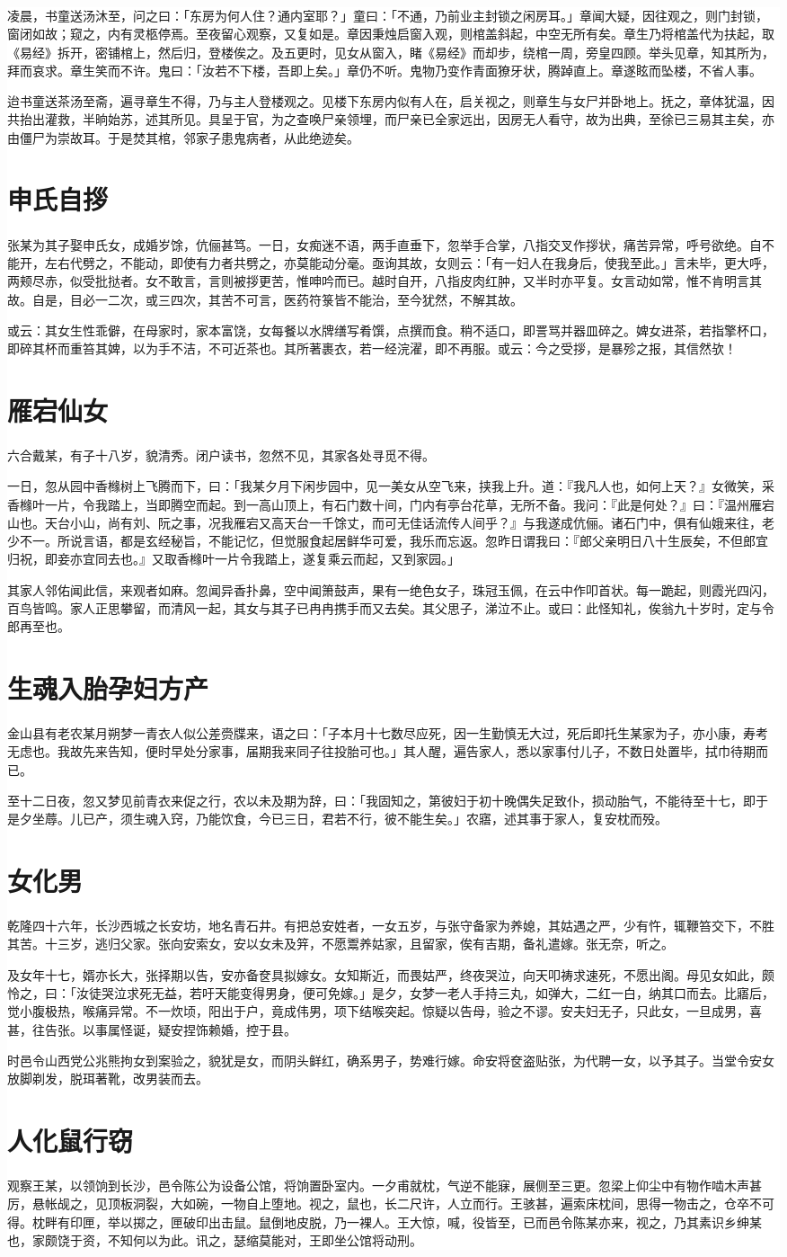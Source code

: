凌晨，书童送汤沐至，问之曰：「东房为何人住？通内室耶？」童曰：「不通，乃前业主封锁之闲房耳。」章闻大疑，因往观之，则门封锁，窗闭如故；窥之，内有灵柩停焉。至夜留心观察，又复如是。章因秉烛启窗入观，则棺盖斜起，中空无所有矣。章生乃将棺盖代为扶起，取《易经》拆开，密铺棺上，然后归，登楼俟之。及五更时，见女从窗入，睹《易经》而却步，绕棺一周，旁皇四顾。举头见章，知其所为，拜而哀求。章生笑而不许。鬼曰：「汝若不下楼，吾即上矣。」章仍不听。鬼物乃变作青面獠牙状，腾踔直上。章遂眩而坠楼，不省人事。

迨书童送茶汤至斋，遍寻章生不得，乃与主人登楼观之。见楼下东房内似有人在，启关视之，则章生与女尸并卧地上。抚之，章体犹温，因共抬出灌救，半晌始苏，述其所见。具呈于官，为之查唤尸亲领埋，而尸亲已全家远出，因房无人看守，故为出典，至徐已三易其主矣，亦由僵尸为崇故耳。于是焚其棺，邻家子患鬼病者，从此绝迹矣。

# 申氏自拶

张某为其子娶申氏女，成婚岁馀，伉俪甚笃。一日，女痴迷不语，两手直垂下，忽举手合掌，八指交叉作拶状，痛苦异常，呼号欲绝。自不能开，左右代劈之，不能动，即使有力者共劈之，亦莫能动分毫。亟询其故，女则云：「有一妇人在我身后，使我至此。」言未毕，更大呼，两颊尽赤，似受批挞者。女不敢言，言则被拶更苦，惟呻吟而已。越时自开，八指皮肉红肿，又半时亦平复。女言动如常，惟不肯明言其故。自是，目必一二次，或三四次，其苦不可言，医药符箓皆不能治，至今犹然，不解其故。

或云：其女生性乖僻，在母家时，家本富饶，女每餐以水牌缮写肴馔，点撰而食。稍不适口，即詈骂并器皿碎之。婢女进茶，若指擎杯口，即碎其杯而重笞其婢，以为手不洁，不可近茶也。其所著裹衣，若一经浣濯，即不再服。或云：今之受拶，是暴殄之报，其信然欤！

# 雁宕仙女

六合戴某，有子十八岁，貌清秀。闭户读书，忽然不见，其家各处寻觅不得。

一日，忽从园中香橼树上飞腾而下，曰：「我某夕月下闲步园中，见一美女从空飞来，挟我上升。道：『我凡人也，如何上天？』女微笑，采香橼叶一片，令我踏上，当即腾空而起。到一高山顶上，有石门数十间，门内有亭台花草，无所不备。我问：『此是何处？』曰：『温州雁宕山也。天台小山，尚有刘、阮之事，况我雁宕又高天台一千馀丈，而可无佳话流传人间乎？』与我遂成伉俪。诸石门中，俱有仙娥来往，老少不一。所说言语，都是玄经秘旨，不能记忆，但觉服食起居鲜华可爱，我乐而忘返。忽昨日谓我曰：『郎父亲明日八十生辰矣，不但郎宜归祝，即妾亦宜同去也。』又取香橼叶一片令我踏上，遂复乘云而起，又到家园。」

其家人邻佑闻此信，来观者如麻。忽闻异香扑鼻，空中闻箫鼓声，果有一绝色女子，珠冠玉佩，在云中作叩首状。每一跪起，则霞光四闪，百鸟皆鸣。家人正思攀留，而清风一起，其女与其子已冉冉携手而又去矣。其父思子，涕泣不止。或曰：此怪知礼，俟翁九十岁时，定与令郎再至也。

# 生魂入胎孕妇方产

金山县有老农某月朔梦一青衣人似公差赍牒来，语之曰：「子本月十七数尽应死，因一生勤慎无大过，死后即托生某家为子，亦小康，寿考无虑也。我故先来告知，便时早处分家事，届期我来同子往投胎可也。」其人醒，遍告家人，悉以家事付儿子，不数日处置毕，拭巾待期而已。

至十二日夜，忽又梦见前青衣来促之行，农以未及期为辞，曰：「我固知之，第彼妇于初十晚偶失足致仆，损动胎气，不能待至十七，即于是夕坐蓐。儿已产，须生魂入窍，乃能饮食，今已三日，君若不行，彼不能生矣。」农寤，述其事于家人，复安枕而殁。

# 女化男

乾隆四十六年，长沙西城之长安坊，地名青石井。有把总安姓者，一女五岁，与张守备家为养媳，其姑遇之严，少有忤，辄鞭笞交下，不胜其苦。十三岁，逃归父家。张向安索女，安以女未及笄，不愿鬻养姑家，且留家，俟有吉期，备礼遣嫁。张无奈，听之。

及女年十七，婿亦长大，张择期以告，安亦备奁具拟嫁女。女知斯近，而畏姑严，终夜哭泣，向天叩祷求速死，不愿出阁。母见女如此，颇怜之，曰：「汝徒哭泣求死无益，若吁天能变得男身，便可免嫁。」是夕，女梦一老人手持三丸，如弹大，二红一白，纳其口而去。比寤后，觉小腹极热，喉痛异常。不一炊顷，阳出于户，竟成伟男，项下结喉突起。惊疑以告母，验之不谬。安夫妇无子，只此女，一旦成男，喜甚，往告张。以事属怪诞，疑安捏饰赖婚，控于县。

时邑令山西党公兆熊拘女到案验之，貌犹是女，而阴头鲜红，确系男子，势难行嫁。命安将奁盗贴张，为代聘一女，以予其子。当堂令安女放脚剃发，脱珥著靴，改男装而去。

# 人化鼠行窃

观察王某，以领饷到长沙，邑令陈公为设备公馆，将饷置卧室内。一夕甫就枕，气逆不能寐，展侧至三更。忽梁上仰尘中有物作啮木声甚厉，悬帐觇之，见顶板洞裂，大如碗，一物自上堕地。视之，鼠也，长二尺许，人立而行。王骇甚，遍索床枕间，思得一物击之，仓卒不可得。枕畔有印匣，举以掷之，匣破印出击鼠。鼠倒地皮脱，乃一裸人。王大惊，喊，役皆至，已而邑令陈某亦来，视之，乃其素识乡绅某也，家颇饶于资，不知何以为此。讯之，瑟缩莫能对，王即坐公馆将动刑。
